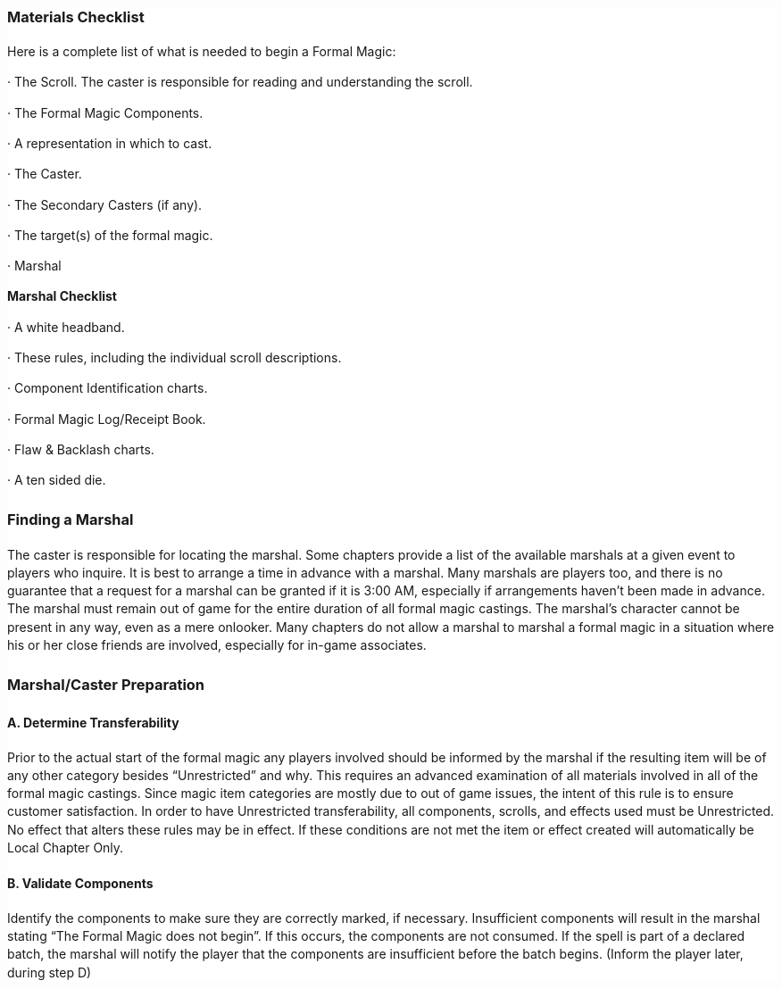 ### Materials Checklist

Here is a complete list of what is needed to begin a Formal Magic:

·     The Scroll. The caster is responsible for reading and understanding the scroll.

·     The Formal Magic Components.

·     A representation in which to cast.

·     The Caster.

·     The Secondary Casters (if any).

·     The target(s) of the formal magic.

·     Marshal

**Marshal Checklist**

·     A white headband.

·     These rules, including the individual scroll descriptions.

·     Component Identification charts.

·     Formal Magic Log/Receipt Book.

·     Flaw & Backlash charts.

·     A ten sided die.

### Finding a Marshal

The caster is responsible for locating the marshal. Some chapters provide a list of the available marshals at a given event to players who inquire. It is best to arrange a time in advance with a marshal. Many marshals are players too, and there is no guarantee that a request for a marshal can be granted if it is 3:00 AM, especially if arrangements haven’t been made in advance. The marshal must remain out of game for the entire duration of all formal magic castings. The marshal’s character cannot be present in any way, even as a mere onlooker. Many chapters do not allow a marshal to marshal a formal magic in a situation where his or her close friends are involved, especially for in-game associates.

### Marshal/Caster Preparation

#### A. Determine Transferability

Prior to the actual start of the formal magic any players involved should be informed by the marshal if the resulting item will be of any other category besides “Unrestricted” and why. This requires an advanced examination of all materials involved in all of the formal magic castings. Since magic item categories are mostly due to out of game issues, the intent of this rule is to ensure customer satisfaction. In order to have Unrestricted transferability, all components, scrolls, and effects used must be Unrestricted. No effect that alters these rules may be in effect. If these conditions are not met the item or effect created will automatically be Local Chapter Only. 

#### B. Validate Components

Identify the components to make sure they are correctly marked, if necessary. Insufficient components will result in the marshal stating “The Formal Magic does not begin”. If this occurs, the components are not consumed. If the spell is part of a declared batch, the marshal will notify the player that the components are insufficient before the batch begins. (Inform the player later, during step D)

